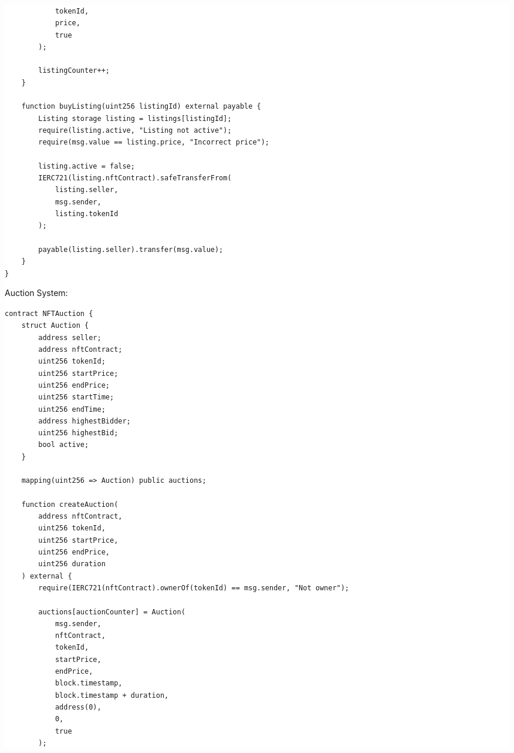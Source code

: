```solidity
            tokenId,
            price,
            true
        );

        listingCounter++;
    }

    function buyListing(uint256 listingId) external payable {
        Listing storage listing = listings[listingId];
        require(listing.active, "Listing not active");
        require(msg.value == listing.price, "Incorrect price");

        listing.active = false;
        IERC721(listing.nftContract).safeTransferFrom(
            listing.seller,
            msg.sender,
            listing.tokenId
        );

        payable(listing.seller).transfer(msg.value);
    }
}
```

Auction System:
```solidity
contract NFTAuction {
    struct Auction {
        address seller;
        address nftContract;
        uint256 tokenId;
        uint256 startPrice;
        uint256 endPrice;
        uint256 startTime;
        uint256 endTime;
        address highestBidder;
        uint256 highestBid;
        bool active;
    }

    mapping(uint256 => Auction) public auctions;

    function createAuction(
        address nftContract,
        uint256 tokenId,
        uint256 startPrice,
        uint256 endPrice,
        uint256 duration
    ) external {
        require(IERC721(nftContract).ownerOf(tokenId) == msg.sender, "Not owner");

        auctions[auctionCounter] = Auction(
            msg.sender,
            nftContract,
            tokenId,
            startPrice,
            endPrice,
            block.timestamp,
            block.timestamp + duration,
            address(0),
            0,
            true
        );
```
